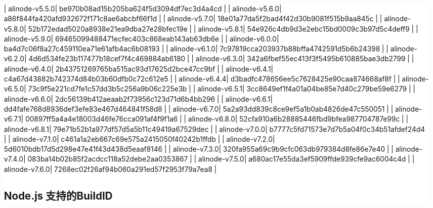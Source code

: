 | alinode-v5.5.0|   be970b08ad15b205ba624f5d3094df7ec3d4a4cd |
| alinode-v5.6.0|   a86f844fa420afd932672f171c8ae6abcbf66f1d |
| alinode-v5.7.0|   18e01a77da5f2bad4f42d30b9081f515b9aa845c |
| alinode-v5.8.0|   52b172edad5020a8938e21ea9dba27e28bfec19e |
| alinode-v5.8.1|   54e926c4db9d3e2ebc15bd0009c3b97d5c4deff9 |
| alinode-v5.9.0|   69465099488471ecfec403c868eab143ab63db6e |
| alinode-v6.0.0|   ba4d7c06f8a27c459110ea71e61afb4ac6b08193 |
| alinode-v6.1.0|   7c97819cca203937b88bffa4742591d5b6b24398 |
| alinode-v6.2.0|   4d6d534fe23b117477b18cef7f4c469884ab6180 |
| alinode-v6.3.0|   342a6fbef55ec413f3f5495b610885bae3db2799 |
| alinode-v6.4.0|   2b43751269765ba515ac93d17625d2bce47cc9bf |
| alinode-v6.4.1|   c4a67d43882b742374d84b03b60dfb0c72c612e5 |
| alinode-v6.4.4|   d3badfc478656ee5c7628425e90caa874668af8f |
| alinode-v6.5.0|   73c9f5e221cd7fe1c57dd3b5c256a9b06c225e3b |
| alinode-v6.5.1|   3cc8649ef1f4a01a04be85e7d40c279be59e6279 |
| alinode-v6.6.0|   2dc56139b412aeaab2f73956c123d71d6b4bb296 |
| alinode-v6.6.1|   dd4fafe768d8936def3efe83e467d464841f58d8 |
| alinode-v6.7.0|   5a2a93dd839c8ce9ef5a1b0ab4826de47c550051 |
| alinode-v6.7.1|   00897ff5a4a4e18003d46fe76cca091af4f9f1a6 |
| alinode-v6.8.0|   52cfa910a6b28885446fbd9bfea987704787e99c |
| alinode-v6.8.1|   79e71b52b1a977df57d5a5b11c49419a67529dec |
| alinode-v7.0.0|   b7777c5fd71573e7d7b5a04f0c34b51afdef24d4 |
| alinode-v7.1.0|   c461a1a2eb667c69e575a2415050f40242b1ffdb |
| alinode-v7.2.0|   5d6010bdb17d5d298e47e41f43d438d5eaaf8146 |
| alinode-v7.3.0|   320fa955a69c9b9cfc063db979384d8fe86e7e40 |
| alinode-v7.4.0|   083ba14b02b85f2acdcc118a52debe2aa0353867 |
| alinode-v7.5.0|   a680ac17e55da3ef5909ffde939cfe9ac6004c4d |
| alinode-v7.6.0|   7268ec02f26af94b060a291ed57f2953f79a7ea8 |

## Node.js 支持的BuildID
